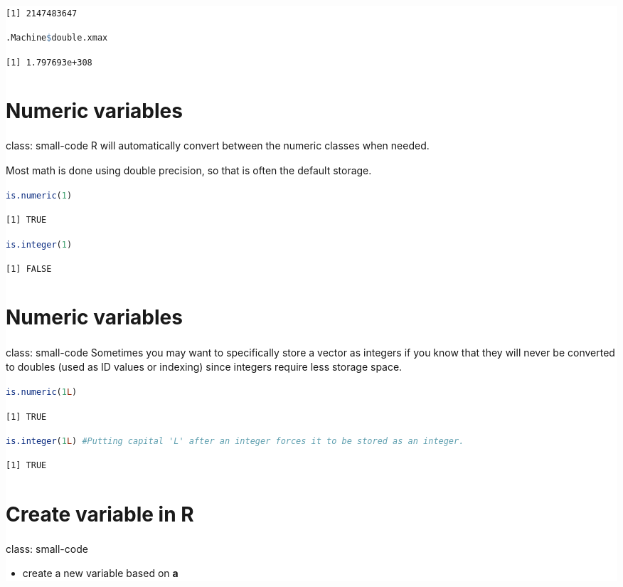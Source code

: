 ```
[1] 2147483647
```

```r
.Machine$double.xmax
```

```
[1] 1.797693e+308
```

Numeric variables
========================================================
class: small-code
R will automatically convert between the numeric classes when needed.

Most math is done using double precision, so that is often the default storage.

```r
is.numeric(1)
```

```
[1] TRUE
```

```r
is.integer(1)
```

```
[1] FALSE
```

Numeric variables
========================================================
class: small-code
Sometimes you may want to specifically store a vector as integers if you know that they will never be converted to doubles (used as ID values or indexing) since integers require less storage space. 

```r
is.numeric(1L)
```

```
[1] TRUE
```

```r
is.integer(1L) #Putting capital 'L' after an integer forces it to be stored as an integer.
```

```
[1] TRUE
```

Create variable in R
========================================================
class: small-code
- create a new variable based on **a**
